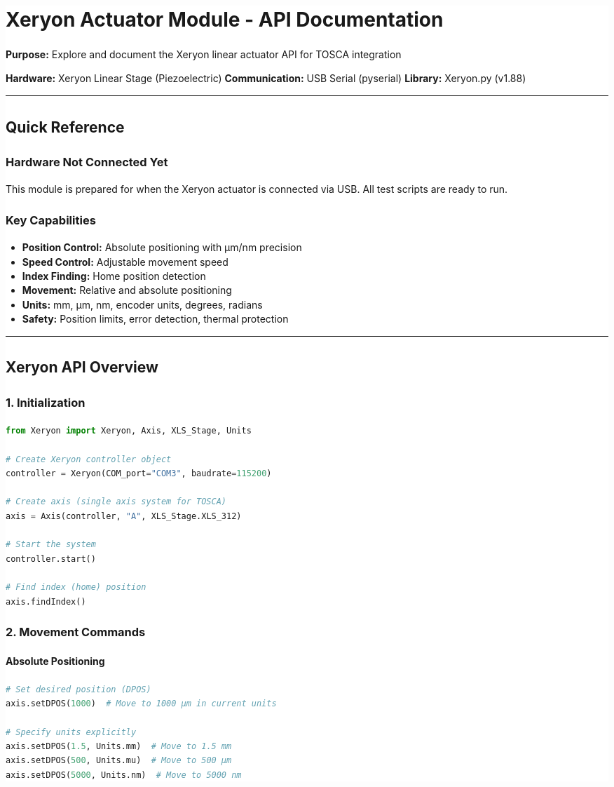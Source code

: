 # Xeryon Actuator Module - API Documentation

**Purpose:** Explore and document the Xeryon linear actuator API for TOSCA integration

**Hardware:** Xeryon Linear Stage (Piezoelectric)
**Communication:** USB Serial (pyserial)
**Library:** Xeryon.py (v1.88)

---

## Quick Reference

### Hardware Not Connected Yet
This module is prepared for when the Xeryon actuator is connected via USB. All test scripts are ready to run.

### Key Capabilities
- **Position Control:** Absolute positioning with µm/nm precision
- **Speed Control:** Adjustable movement speed
- **Index Finding:** Home position detection
- **Movement:** Relative and absolute positioning
- **Units:** mm, µm, nm, encoder units, degrees, radians
- **Safety:** Position limits, error detection, thermal protection

---

## Xeryon API Overview

### 1. Initialization

```python
from Xeryon import Xeryon, Axis, XLS_Stage, Units

# Create Xeryon controller object
controller = Xeryon(COM_port="COM3", baudrate=115200)

# Create axis (single axis system for TOSCA)
axis = Axis(controller, "A", XLS_Stage.XLS_312)

# Start the system
controller.start()

# Find index (home) position
axis.findIndex()
```

### 2. Movement Commands

#### Absolute Positioning
```python
# Set desired position (DPOS)
axis.setDPOS(1000)  # Move to 1000 µm in current units

# Specify units explicitly
axis.setDPOS(1.5, Units.mm)  # Move to 1.5 mm
axis.setDPOS(500, Units.mu)  # Move to 500 µm
axis.setDPOS(5000, Units.nm)  # Move to 5000 nm
```
